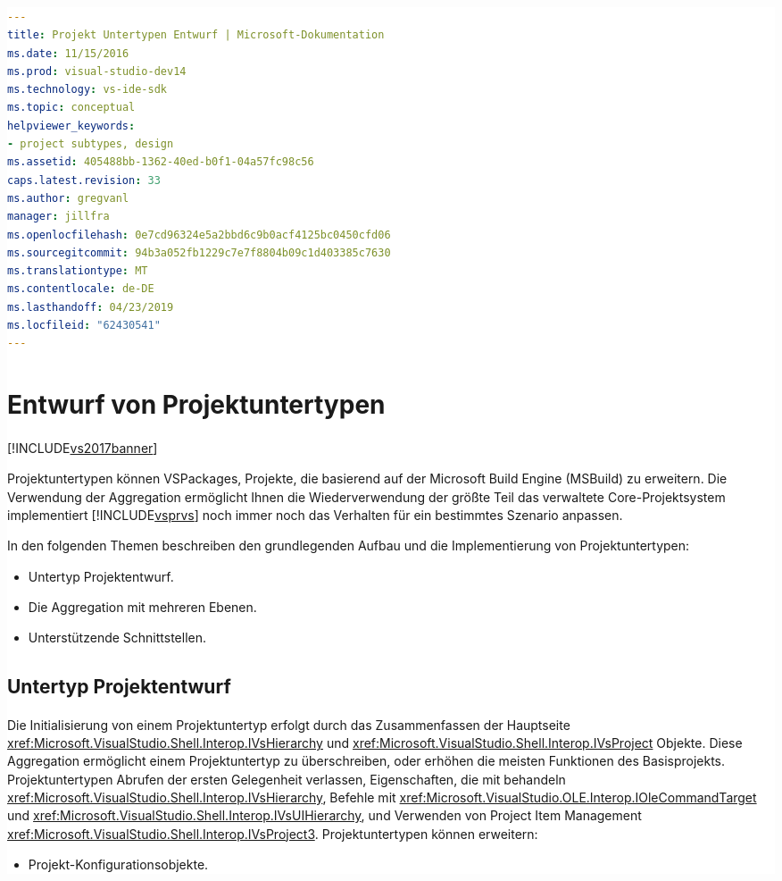 ```yaml
---
title: Projekt Untertypen Entwurf | Microsoft-Dokumentation
ms.date: 11/15/2016
ms.prod: visual-studio-dev14
ms.technology: vs-ide-sdk
ms.topic: conceptual
helpviewer_keywords:
- project subtypes, design
ms.assetid: 405488bb-1362-40ed-b0f1-04a57fc98c56
caps.latest.revision: 33
ms.author: gregvanl
manager: jillfra
ms.openlocfilehash: 0e7cd96324e5a2bbd6c9b0acf4125bc0450cfd06
ms.sourcegitcommit: 94b3a052fb1229c7e7f8804b09c1d403385c7630
ms.translationtype: MT
ms.contentlocale: de-DE
ms.lasthandoff: 04/23/2019
ms.locfileid: "62430541"
---
```

# <a name="project-subtypes-design"></a>Entwurf von Projektuntertypen
[!INCLUDE[vs2017banner](../../includes/vs2017banner.md)]

Projektuntertypen können VSPackages, Projekte, die basierend auf der Microsoft Build Engine (MSBuild) zu erweitern. Die Verwendung der Aggregation ermöglicht Ihnen die Wiederverwendung der größte Teil das verwaltete Core-Projektsystem implementiert [!INCLUDE[vsprvs](../../includes/vsprvs-md.md)] noch immer noch das Verhalten für ein bestimmtes Szenario anpassen.  
  
 In den folgenden Themen beschreiben den grundlegenden Aufbau und die Implementierung von Projektuntertypen:  
  
- Untertyp Projektentwurf.  
  
- Die Aggregation mit mehreren Ebenen.  
  
- Unterstützende Schnittstellen.  
  
## <a name="project-subtype-design"></a>Untertyp Projektentwurf  
 Die Initialisierung von einem Projektuntertyp erfolgt durch das Zusammenfassen der Hauptseite <xref:Microsoft.VisualStudio.Shell.Interop.IVsHierarchy> und <xref:Microsoft.VisualStudio.Shell.Interop.IVsProject> Objekte. Diese Aggregation ermöglicht einem Projektuntertyp zu überschreiben, oder erhöhen die meisten Funktionen des Basisprojekts. Projektuntertypen Abrufen der ersten Gelegenheit verlassen, Eigenschaften, die mit behandeln <xref:Microsoft.VisualStudio.Shell.Interop.IVsHierarchy>, Befehle mit <xref:Microsoft.VisualStudio.OLE.Interop.IOleCommandTarget> und <xref:Microsoft.VisualStudio.Shell.Interop.IVsUIHierarchy>, und Verwenden von Project Item Management <xref:Microsoft.VisualStudio.Shell.Interop.IVsProject3>. Projektuntertypen können erweitern:  
  
- Projekt-Konfigurationsobjekte.  
  